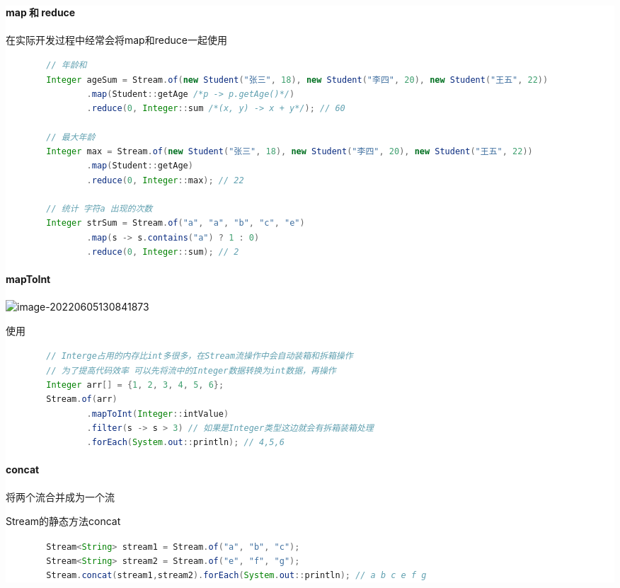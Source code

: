

#### map 和 reduce

在实际开发过程中经常会将map和reduce一起使用

```java
        // 年龄和
        Integer ageSum = Stream.of(new Student("张三", 18), new Student("李四", 20), new Student("王五", 22))
                .map(Student::getAge /*p -> p.getAge()*/)
                .reduce(0, Integer::sum /*(x, y) -> x + y*/); // 60

        // 最大年龄
        Integer max = Stream.of(new Student("张三", 18), new Student("李四", 20), new Student("王五", 22))
                .map(Student::getAge)
                .reduce(0, Integer::max); // 22

        // 统计 字符a 出现的次数
        Integer strSum = Stream.of("a", "a", "b", "c", "e")
                .map(s -> s.contains("a") ? 1 : 0)
                .reduce(0, Integer::sum); // 2
```



#### mapToInt

![image-20220605130841873](https://yyb-note-images.oss-cn-shenzhen.aliyuncs.com/img/Typora/image-20220605130841873.png)

使用

```java
        // Interge占用的内存比int多很多，在Stream流操作中会自动装箱和拆箱操作
        // 为了提高代码效率 可以先将流中的Integer数据转换为int数据，再操作
        Integer arr[] = {1, 2, 3, 4, 5, 6};
        Stream.of(arr)
                .mapToInt(Integer::intValue)
                .filter(s -> s > 3) // 如果是Integer类型这边就会有拆箱装箱处理
                .forEach(System.out::println); // 4,5,6
```



#### concat

将两个流合并成为一个流

Stream的静态方法concat

```java
        Stream<String> stream1 = Stream.of("a", "b", "c");
        Stream<String> stream2 = Stream.of("e", "f", "g");
        Stream.concat(stream1,stream2).forEach(System.out::println); // a b c e f g
```


